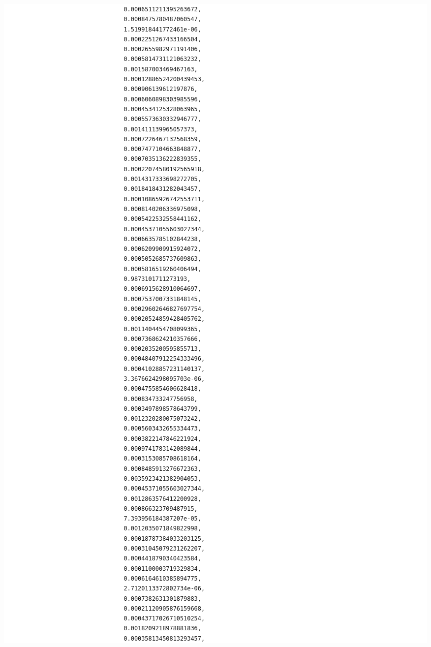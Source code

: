                                       0.0006511211395263672,
                                      0.0008475780487060547,
                                      1.519918441772461e-06,
                                      0.0002251267433166504,
                                      0.0002655982971191406,
                                      0.0005814731121063232,
                                      0.001587003469467163,
                                      0.00012886524200439453,
                                      0.000906139612197876,
                                      0.0006060898303985596,
                                      0.0004534125328063965,
                                      0.0005573630332946777,
                                      0.001411139965057373,
                                      0.0007226467132568359,
                                      0.0007477104663848877,
                                      0.0007035136222839355,
                                      0.00022074580192565918,
                                      0.0014317333698272705,
                                      0.0018418431282043457,
                                      0.00010865926742553711,
                                      0.0008140206336975098,
                                      0.0005422532558441162,
                                      0.00045371055603027344,
                                      0.0006635785102844238,
                                      0.0006209909915924072,
                                      0.0005052685737609863,
                                      0.0005816519260406494,
                                      0.9873101711273193,
                                      0.0006915628910064697,
                                      0.0007537007331848145,
                                      0.00029602646827697754,
                                      0.00020524859428405762,
                                      0.0011404454708099365,
                                      0.0007368624210357666,
                                      0.0002035200595855713,
                                      0.00048407912254333496,
                                      0.00041028857231140137,
                                      3.3676624298095703e-06,
                                      0.0004755854606628418,
                                      0.000834733247756958,
                                      0.0003497898578643799,
                                      0.0012320280075073242,
                                      0.0005603432655334473,
                                      0.0003822147846221924,
                                      0.0009741783142089844,
                                      0.0003153085708618164,
                                      0.0008485913276672363,
                                      0.0035923421382904053,
                                      0.00045371055603027344,
                                      0.0012863576412200928,
                                      0.000866323709487915,
                                      7.393956184387207e-05,
                                      0.0012035071849822998,
                                      0.00018787384033203125,
                                      0.00031045079231262207,
                                      0.0004418790340423584,
                                      0.0001100003719329834,
                                      0.0006164610385894775,
                                      2.7120113372802734e-06,
                                      0.0007382631301879883,
                                      0.00021120905876159668,
                                      0.00043717026710510254,
                                      0.0018209218978881836,
                                      0.00035813450813293457,